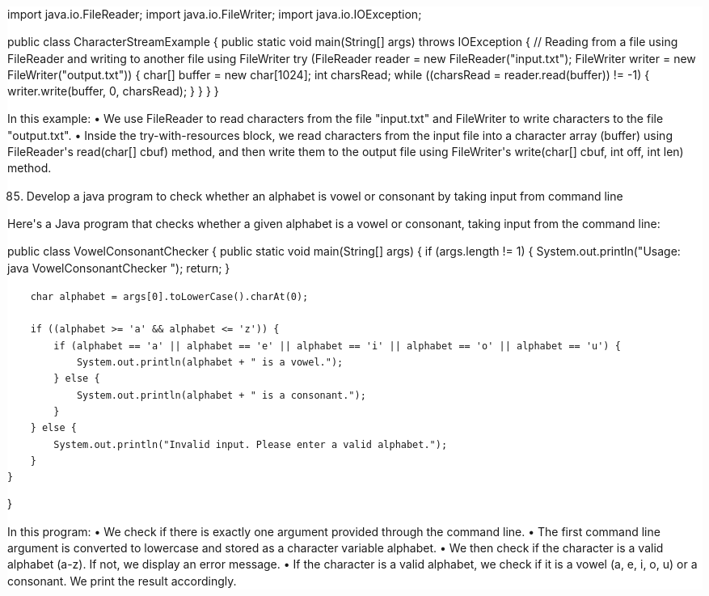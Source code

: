 import java.io.FileReader;
import java.io.FileWriter;
import java.io.IOException;

public class CharacterStreamExample {
    public static void main(String[] args) throws IOException {
        // Reading from a file using FileReader and writing to another file using FileWriter
        try (FileReader reader = new FileReader("input.txt");
             FileWriter writer = new FileWriter("output.txt")) {
            char[] buffer = new char[1024];
            int charsRead;
            while ((charsRead = reader.read(buffer)) != -1) {
                writer.write(buffer, 0, charsRead);
            }
        }
    }
}

In this example:
•	We use FileReader to read characters from the file "input.txt" and FileWriter to write characters to the file "output.txt".
•	Inside the try-with-resources block, we read characters from the input file into a character array (buffer) using FileReader's read(char[] cbuf) method, and then write them to the output file using FileWriter's write(char[] cbuf, int off, int len) method.

85.	 Develop a java program to check whether an alphabet is vowel or consonant by taking input from command line

Here's a Java program that checks whether a given alphabet is a vowel or consonant, taking input from the command line:

public class VowelConsonantChecker {
    public static void main(String[] args) {
        if (args.length != 1) {
            System.out.println("Usage: java VowelConsonantChecker <alphabet>");
            return;
        }

        char alphabet = args[0].toLowerCase().charAt(0);

        if ((alphabet >= 'a' && alphabet <= 'z')) {
            if (alphabet == 'a' || alphabet == 'e' || alphabet == 'i' || alphabet == 'o' || alphabet == 'u') {
                System.out.println(alphabet + " is a vowel.");
            } else {
                System.out.println(alphabet + " is a consonant.");
            }
        } else {
            System.out.println("Invalid input. Please enter a valid alphabet.");
        }
    }
}

In this program:
•	We check if there is exactly one argument provided through the command line.
•	The first command line argument is converted to lowercase and stored as a character variable alphabet.
•	We then check if the character is a valid alphabet (a-z). If not, we display an error message.
•	If the character is a valid alphabet, we check if it is a vowel (a, e, i, o, u) or a consonant. We print the result accordingly.
